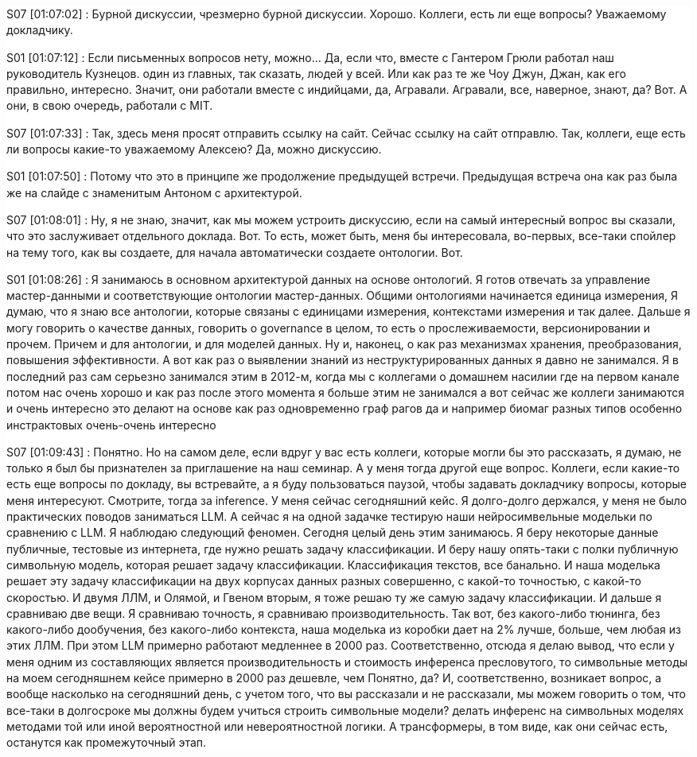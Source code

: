 S07 [01:07:02]  : Бурной дискуссии, чрезмерно бурной дискуссии. Хорошо. Коллеги, есть ли еще вопросы? Уважаемому докладчику. 

S01 [01:07:12]  : Если письменных вопросов нету, можно... Да, если что, вместе с Гантером Грюли работал наш руководитель Кузнецов. один из главных, так сказать, людей у всей. Или как раз те же Чоу Джун, Джан, как его правильно, интересно. Значит, они работали вместе с индийцами, да, Агравали. Агравали, все, наверное, знают, да? Вот. А они, в свою очередь, работали с MIT. 

S07 [01:07:33]  : Так, здесь меня просят отправить ссылку на сайт. Сейчас ссылку на сайт отправлю. Так, коллеги, еще есть ли вопросы какие-то уважаемому Алексею? Да, можно дискуссию. 

S01 [01:07:50]  : Потому что это в принципе же продолжение предыдущей встречи. Предыдущая встреча она как раз была же на слайде с знаменитым Антоном с архитектурой. 

S07 [01:08:01]  : Ну, я не знаю, значит, как мы можем устроить дискуссию, если на самый интересный вопрос вы сказали, что это заслуживает отдельного доклада. Вот. То есть, может быть, меня бы интересовала, во-первых, все-таки спойлер на тему того, как вы создаете, для начала автоматически создаете онтологии. Вот. 

S01 [01:08:26]  : Я занимаюсь в основном архитектурой данных на основе онтологий. Я готов отвечать за управление мастер-данными и соответствующие онтологии мастер-данных. Общими онтологиями начинается единица измерения, Я думаю, что я знаю все антологии, которые связаны с единицами измерения, контекстами измерения и так далее. Дальше я могу говорить о качестве данных, говорить о governance в целом, то есть о прослеживаемости, версионировании и прочем. Причем и для антологии, и для моделей данных. Ну и, наконец, о как раз механизмах хранения, преобразования, повышения эффективности. А вот как раз о выявлении знаний из неструктурированных данных я давно не занимался. Я в последний раз сам серьезно занимался этим в 2012-м, когда мы с коллегами о домашнем насилии где на первом канале потом нас очень хорошо и как раз после этого момента я больше этим не занимался а вот сейчас же коллеги занимаются и очень интересно это делают на основе как раз одновременно граф рагов да и например биомаг разных типов особенно инстрактовых очень-очень интересно 

S07 [01:09:43]  : Понятно. Но на самом деле, если вдруг у вас есть коллеги, которые могли бы это рассказать, я думаю, не только я был бы признателен за приглашение на наш семинар. А у меня тогда другой еще вопрос. Коллеги, если какие-то есть еще вопросы по докладу, вы встревайте, а я буду пользоваться паузой, чтобы задавать докладчику вопросы, которые меня интересуют. Смотрите, тогда за inference. У меня сейчас сегодняшний кейс. Я долго-долго держался, у меня не было практических поводов заниматься LLM. А сейчас я на одной задачке тестирую наши нейросимвельные модельки по сравнению с LLM. Я наблюдаю следующий феномен. Сегодня целый день этим занимаюсь. Я беру некоторые данные публичные, тестовые из интернета, где нужно решать задачу классификации. И беру нашу опять-таки с полки публичную символьную модель, которая решает задачу классификации. Классификация текстов, все банально. И наша моделька решает эту задачу классификации на двух корпусах данных разных совершенно, с какой-то точностью, с какой-то скоростью. И двумя ЛЛМ, и Олямой, и Гвеном вторым, я тоже решаю ту же самую задачу классификации. И дальше я сравниваю две вещи. Я сравниваю точность, я сравниваю производительность. Так вот, без какого-либо тюнинга, без какого-либо дообучения, без какого-либо контекста, наша моделька из коробки дает на 2% лучше, больше, чем любая из этих ЛЛМ. При этом LLM примерно работают медленнее в 2000 раз. Соответственно, отсюда я делаю вывод, что если у меня одним из составляющих является производительность и стоимость инференса пресловутого, то символьные методы на моем сегодняшнем кейсе примерно в 2000 раз дешевле, чем Понятно, да? И, соответственно, возникает вопрос, а вообще насколько на сегодняшний день, с учетом того, что вы рассказали и не рассказали, мы можем говорить о том, что все-таки в долгосроке мы должны будем учиться строить символьные модели? делать инференс на символьных моделях методами той или иной вероятностной или невероятностной логики. А трансформеры, в том виде, как они сейчас есть, останутся как промежуточный этап. 

